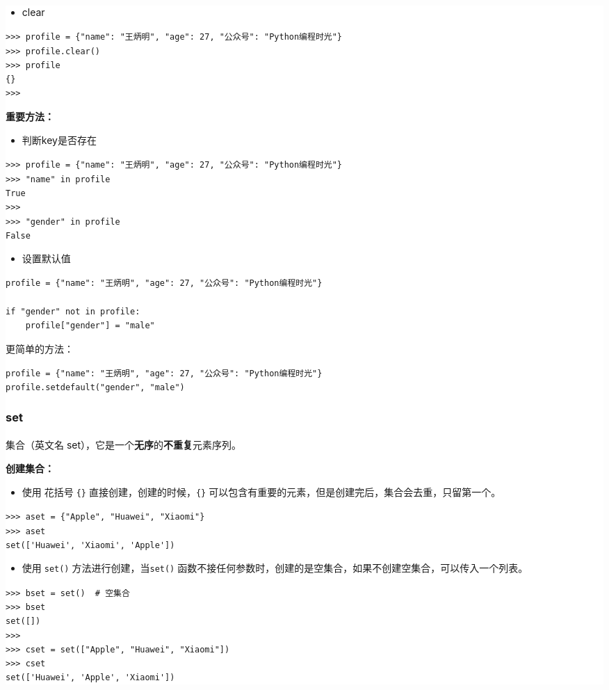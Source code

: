 + clear

```
>>> profile = {"name": "王炳明", "age": 27, "公众号": "Python编程时光"}
>>> profile.clear()
>>> profile
{}
>>>
```



**重要方法：**

+ 判断key是否存在

```
>>> profile = {"name": "王炳明", "age": 27, "公众号": "Python编程时光"}
>>> "name" in profile
True
>>>
>>> "gender" in profile
False
```

+ 设置默认值

```
profile = {"name": "王炳明", "age": 27, "公众号": "Python编程时光"}

if "gender" not in profile:
    profile["gender"] = "male"
```

更简单的方法：

```
profile = {"name": "王炳明", "age": 27, "公众号": "Python编程时光"}
profile.setdefault("gender", "male")
```



### set

集合（英文名 set），它是一个**无序**的**不重复**元素序列。

**创建集合：**

+ 使用 花括号 `{}` 直接创建，创建的时候，`{}` 可以包含有重要的元素，但是创建完后，集合会去重，只留第一个。

```
>>> aset = {"Apple", "Huawei", "Xiaomi"}
>>> aset
set(['Huawei', 'Xiaomi', 'Apple'])
```

+ 使用 `set()` 方法进行创建，当`set()` 函数不接任何参数时，创建的是空集合，如果不创建空集合，可以传入一个列表。

```
>>> bset = set()  # 空集合
>>> bset
set([])
>>>
>>> cset = set(["Apple", "Huawei", "Xiaomi"])
>>> cset
set(['Huawei', 'Apple', 'Xiaomi'])
```
